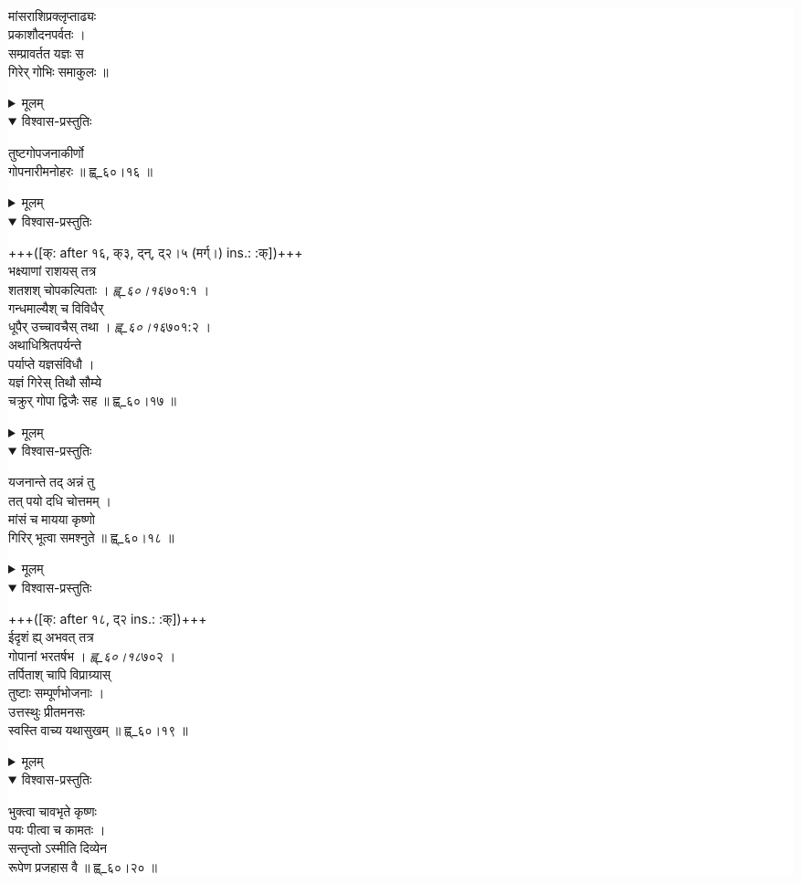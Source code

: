 मांसराशिप्रक्लृप्ताढ्यः  
प्रकाशौदनपर्वतः ।  
सम्प्रावर्तत यज्ञः स  
गिरेर् गोभिः समाकुलः ॥
</details>

<details><summary>मूलम्</summary></details>

<details open><summary>विश्वास-प्रस्तुतिः</summary>

तुष्टगोपजनाकीर्णो  
गोपनारीमनोहरः ॥ ह्व्_६०।१६ ॥
</details>

<details><summary>मूलम्</summary></details>

<details open><summary>विश्वास-प्रस्तुतिः</summary>

+++([क्: after १६, क्३, द्न्, द्२।५ (मर्ग्।) ins.: :क्])+++  
भक्ष्याणां राशयस् तत्र  
शतशश् चोपकल्पिताः । *ह्व्_६०।१६*७०१:१ ।  
गन्धमाल्यैश् च विविधैर्  
धूपैर् उच्चावचैस् तथा । *ह्व्_६०।१६*७०१:२ ।  
अथाधिश्रितपर्यन्ते  
पर्याप्ते यज्ञसंविधौ ।  
यज्ञं गिरेस् तिथौ सौम्ये  
चक्रुर् गोपा द्विजैः सह ॥ ह्व्_६०।१७ ॥
</details>

<details><summary>मूलम्</summary></details>

<details open><summary>विश्वास-प्रस्तुतिः</summary>

यजनान्ते तद् अन्नं तु  
तत् पयो दधि चोत्तमम् ।  
मांसं च मायया कृष्णो  
गिरिर् भूत्वा समश्नुते ॥ ह्व्_६०।१८ ॥
</details>

<details><summary>मूलम्</summary></details>

<details open><summary>विश्वास-प्रस्तुतिः</summary>

+++([क्: after १८, द्२ ins.: :क्])+++  
ईदृशं ह्य् अभवत् तत्र  
गोपानां भरतर्षभ । *ह्व्_६०।१८*७०२ ।  
तर्पिताश् चापि विप्राग्र्यास्  
तुष्टाः सम्पूर्णभोजनाः ।  
उत्तस्थुः प्रीतमनसः  
स्वस्ति वाच्य यथासुखम् ॥ ह्व्_६०।१९ ॥
</details>

<details><summary>मूलम्</summary></details>

<details open><summary>विश्वास-प्रस्तुतिः</summary>

भुक्त्वा चावभृते कृष्णः  
पयः पीत्वा च कामतः ।  
सन्तृप्तो ऽस्मीति दिव्येन  
रूपेण प्रजहास वै ॥ ह्व्_६०।२० ॥
</details>
